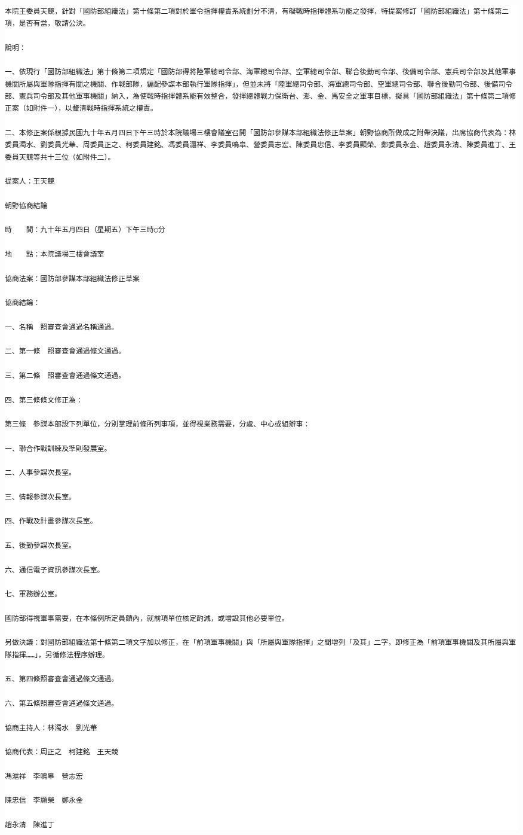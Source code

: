     本院王委員天競，針對「國防部組織法」第十條第二項對於軍令指揮權責系統劃分不清，有礙戰時指揮體系功能之發揮，特提案修訂「國防部組織法」第十條第二項，是否有當，敬請公決。

    說明：

    一、依現行「國防部組織法」第十條第二項規定「國防部得將陸軍總司令部、海軍總司令部、空軍總司令部、聯合後勤司令部、後備司令部、憲兵司令部及其他軍事機關所屬與軍隊指揮有關之機關、作戰部隊，編配參謀本部執行軍隊指揮」，但並未將「陸軍總司令部、海軍總司令部、空軍總司令部、聯合後勤司令部、後備司令部、憲兵司令部及其他軍事機關」納入，為使戰時指揮體系能有效整合，發揮總體戰力保衛台、澎、金、馬安全之軍事目標，擬具「國防部組織法」第十條第二項修正案（如附件一），以釐清戰時指揮系統之權責。

    二、本修正案係根據民國九十年五月四日下午三時於本院議場三樓會議室召開「國防部參謀本部組織法修正草案」朝野協商所做成之附帶決議，出席協商代表為：林委員濁水、劉委員光華、周委員正之、柯委員建銘、馮委員滬祥、李委員鳴皋、營委員志宏、陳委員忠信、李委員顯榮、鄭委員永金、趙委員永清、陳委員進丁、王委員天競等共十三位（如附件二）。

    提案人：王天競

    朝野協商結論

    時　　間：九十年五月四日（星期五）下午三時○分

    地　　點：本院議場三樓會議室

    協商法案：國防部參謀本部組織法修正草案

    協商結論：

    一、名稱　照審查會通過名稱通過。

    二、第一條　照審查會通過條文通過。

    三、第二條　照審查會通過條文通過。

    四、第三條條文修正為：

    第三條　參謀本部設下列單位，分別掌理前條所列事項，並得視業務需要，分處、中心或組辦事：

    一、聯合作戰訓練及準則發展室。

    二、人事參謀次長室。

    三、情報參謀次長室。

    四、作戰及計畫參謀次長室。

    五、後勤參謀次長室。

    六、通信電子資訊參謀次長室。

    七、軍務辦公室。

    國防部得視軍事需要，在本條例所定員額內，就前項單位核定酌減，或增設其他必要單位。

    另做決議：對國防部組織法第十條第二項文字加以修正，在「前項軍事機關」與「所屬與軍隊指揮」之間增列「及其」二字，即修正為「前項軍事機關及其所屬與軍隊指揮……」，另循修法程序辦理。

    五、第四條照審查會通過條文通過。

    六、第五條照審查會通過條文通過。

    協商主持人：林濁水　劉光華

    協商代表：周正之　柯建銘　王天競

    馮滬祥　李鳴皋　營志宏

    陳忠信　李顯榮　鄭永金

    趙永清　陳進丁
